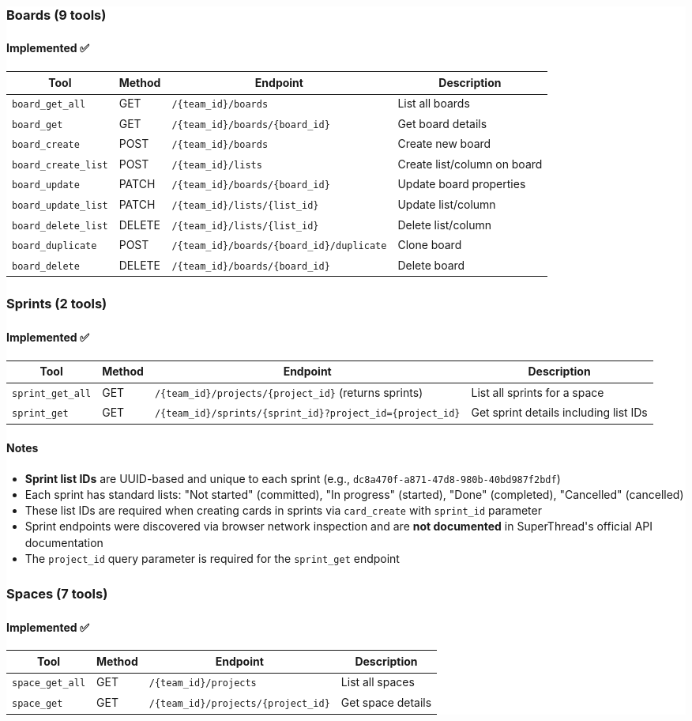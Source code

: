 ### Boards (9 tools)

#### Implemented ✅

| Tool                | Method | Endpoint                                 | Description                 |
| ------------------- | ------ | ---------------------------------------- | --------------------------- |
| `board_get_all`     | GET    | `/{team_id}/boards`                      | List all boards             |
| `board_get`         | GET    | `/{team_id}/boards/{board_id}`           | Get board details           |
| `board_create`      | POST   | `/{team_id}/boards`                      | Create new board            |
| `board_create_list` | POST   | `/{team_id}/lists`                       | Create list/column on board |
| `board_update`      | PATCH  | `/{team_id}/boards/{board_id}`           | Update board properties     |
| `board_update_list` | PATCH  | `/{team_id}/lists/{list_id}`             | Update list/column          |
| `board_delete_list` | DELETE | `/{team_id}/lists/{list_id}`             | Delete list/column          |
| `board_duplicate`   | POST   | `/{team_id}/boards/{board_id}/duplicate` | Clone board                 |
| `board_delete`      | DELETE | `/{team_id}/boards/{board_id}`           | Delete board                |

### Sprints (2 tools)

#### Implemented ✅

| Tool             | Method | Endpoint                                                 | Description                           |
| ---------------- | ------ | -------------------------------------------------------- | ------------------------------------- |
| `sprint_get_all` | GET    | `/{team_id}/projects/{project_id}` (returns sprints)     | List all sprints for a space          |
| `sprint_get`     | GET    | `/{team_id}/sprints/{sprint_id}?project_id={project_id}` | Get sprint details including list IDs |

#### Notes

- **Sprint list IDs** are UUID-based and unique to each sprint (e.g., `dc8a470f-a871-47d8-980b-40bd987f2bdf`)
- Each sprint has standard lists: "Not started" (committed), "In progress" (started), "Done" (completed), "Cancelled" (cancelled)
- These list IDs are required when creating cards in sprints via `card_create` with `sprint_id` parameter
- Sprint endpoints were discovered via browser network inspection and are **not documented** in SuperThread's official API documentation
- The `project_id` query parameter is required for the `sprint_get` endpoint

### Spaces (7 tools)

#### Implemented ✅

| Tool            | Method | Endpoint                           | Description       |
| --------------- | ------ | ---------------------------------- | ----------------- |
| `space_get_all` | GET    | `/{team_id}/projects`              | List all spaces   |
| `space_get`     | GET    | `/{team_id}/projects/{project_id}` | Get space details |
